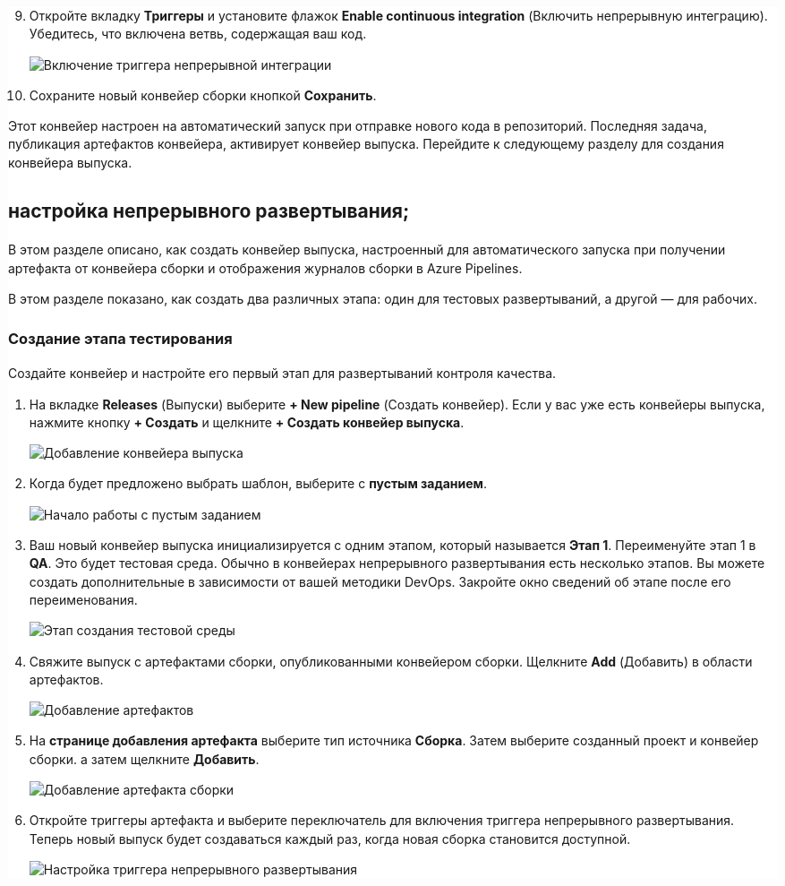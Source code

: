 9. Откройте вкладку **Триггеры** и установите флажок **Enable continuous integration** (Включить непрерывную интеграцию). Убедитесь, что включена ветвь, содержащая ваш код.

    ![Включение триггера непрерывной интеграции](./media/how-to-ci-cd/configure-trigger.png)

10. Сохраните новый конвейер сборки кнопкой **Сохранить**.

Этот конвейер настроен на автоматический запуск при отправке нового кода в репозиторий. Последняя задача, публикация артефактов конвейера, активирует конвейер выпуска. Перейдите к следующему разделу для создания конвейера выпуска. 

## <a name="configure-continuous-deployment"></a>настройка непрерывного развертывания;
В этом разделе описано, как создать конвейер выпуска, настроенный для автоматического запуска при получении артефакта от конвейера сборки и отображения журналов сборки в Azure Pipelines.

В этом разделе показано, как создать два различных этапа: один для тестовых развертываний, а другой — для рабочих. 

### <a name="create-test-stage"></a>Создание этапа тестирования

Создайте конвейер и настройте его первый этап для развертываний контроля качества. 

1. На вкладке **Releases** (Выпуски) выберите **+ New pipeline** (Создать конвейер). Если у вас уже есть конвейеры выпуска, нажмите кнопку **+ Создать** и щелкните **+ Создать конвейер выпуска**.  

    ![Добавление конвейера выпуска](./media/how-to-ci-cd/add-release-pipeline.png)

2. Когда будет предложено выбрать шаблон, выберите с **пустым заданием**.

    ![Начало работы с пустым заданием](./media/how-to-ci-cd/start-with-empty-job.png)

3. Ваш новый конвейер выпуска инициализируется с одним этапом, который называется **Этап 1**. Переименуйте этап 1 в **QA**. Это будет тестовая среда. Обычно в конвейерах непрерывного развертывания есть несколько этапов. Вы можете создать дополнительные в зависимости от вашей методики DevOps. Закройте окно сведений об этапе после его переименования. 

    ![Этап создания тестовой среды](./media/how-to-ci-cd/QA-env.png)

4. Свяжите выпуск с артефактами сборки, опубликованными конвейером сборки. Щелкните **Add** (Добавить) в области артефактов.

   ![Добавление артефактов](./media/how-to-ci-cd/add-artifacts.png)  
    
5. На **странице добавления артефакта** выберите тип источника **Сборка**. Затем выберите созданный проект и конвейер сборки. а затем щелкните **Добавить**.

   ![Добавление артефакта сборки](./media/how-to-ci-cd/add-an-artifact.png)

6. Откройте триггеры артефакта и выберите переключатель для включения триггера непрерывного развертывания. Теперь новый выпуск будет создаваться каждый раз, когда новая сборка становится доступной.

   ![Настройка триггера непрерывного развертывания](./media/how-to-ci-cd/add-a-trigger.png)
